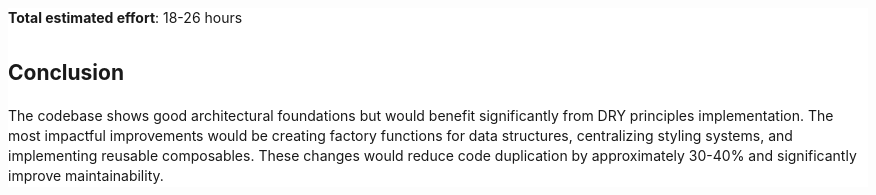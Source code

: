 **Total estimated effort**: 18-26 hours

## Conclusion

The codebase shows good architectural foundations but would benefit significantly from DRY principles implementation. The most impactful improvements would be creating factory functions for data structures, centralizing styling systems, and implementing reusable composables. These changes would reduce code duplication by approximately 30-40% and significantly improve maintainability.
